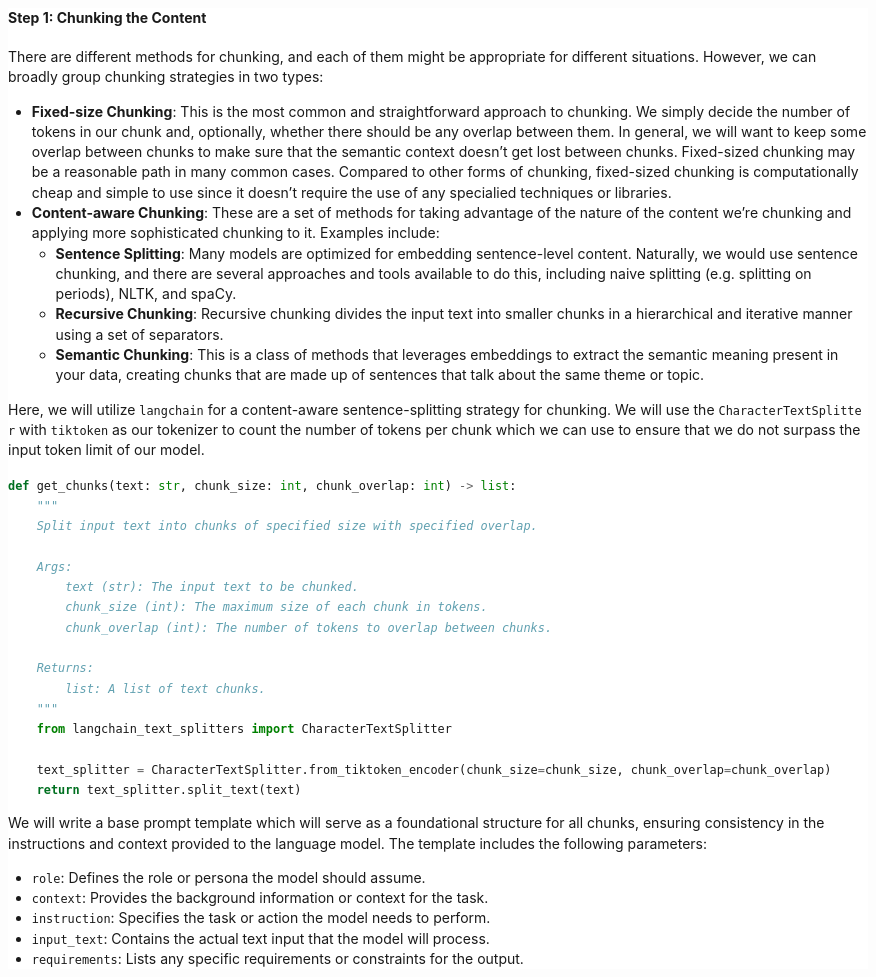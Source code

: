 
#### Step 1: Chunking the Content

There are different methods for chunking, and each of them might be appropriate for different situations. However, we can broadly group chunking strategies in two types:
- **Fixed-size Chunking**: This is the most common and straightforward approach to chunking. We simply decide the number of tokens in our chunk and, optionally, whether there should be any overlap between them. In general, we will want to keep some overlap between chunks to make sure that the semantic context doesn’t get lost between chunks. Fixed-sized chunking may be a reasonable path in many common cases. Compared to other forms of chunking, fixed-sized chunking is computationally cheap and simple to use since it doesn’t require the use of any specialied techniques or libraries.
- **Content-aware Chunking**: These are a set of methods for taking advantage of the nature of the content we’re chunking and applying more sophisticated chunking to it. Examples include:
  - **Sentence Splitting**: Many models are optimized for embedding sentence-level content. Naturally, we would use sentence chunking, and there are several approaches and tools available to do this, including naive splitting (e.g. splitting on periods), NLTK, and spaCy.
  - **Recursive Chunking**: Recursive chunking divides the input text into smaller chunks in a hierarchical and iterative manner using a set of separators.
  - **Semantic Chunking**: This is a class of methods that leverages embeddings to extract the semantic meaning present in your data, creating chunks that are made up of sentences that talk about the same theme or topic.

Here, we will utilize `langchain` for a content-aware sentence-splitting strategy for chunking. We will use the `CharacterTextSplitter` with `tiktoken` as our tokenizer to count the number of tokens per chunk which we can use to ensure that we do not surpass the input token limit of our model.


```python
def get_chunks(text: str, chunk_size: int, chunk_overlap: int) -> list:
    """
    Split input text into chunks of specified size with specified overlap.

    Args:
        text (str): The input text to be chunked.
        chunk_size (int): The maximum size of each chunk in tokens.
        chunk_overlap (int): The number of tokens to overlap between chunks.

    Returns:
        list: A list of text chunks.
    """
    from langchain_text_splitters import CharacterTextSplitter

    text_splitter = CharacterTextSplitter.from_tiktoken_encoder(chunk_size=chunk_size, chunk_overlap=chunk_overlap)
    return text_splitter.split_text(text)

```

We will write a base prompt template which will serve as a foundational structure for all chunks, ensuring consistency in the instructions and context provided to the language model. The template includes the following parameters:
- `role`: Defines the role or persona the model should assume.
- `context`: Provides the background information or context for the task.
- `instruction`: Specifies the task or action the model needs to perform.
- `input_text`: Contains the actual text input that the model will process.
- `requirements`: Lists any specific requirements or constraints for the output.
